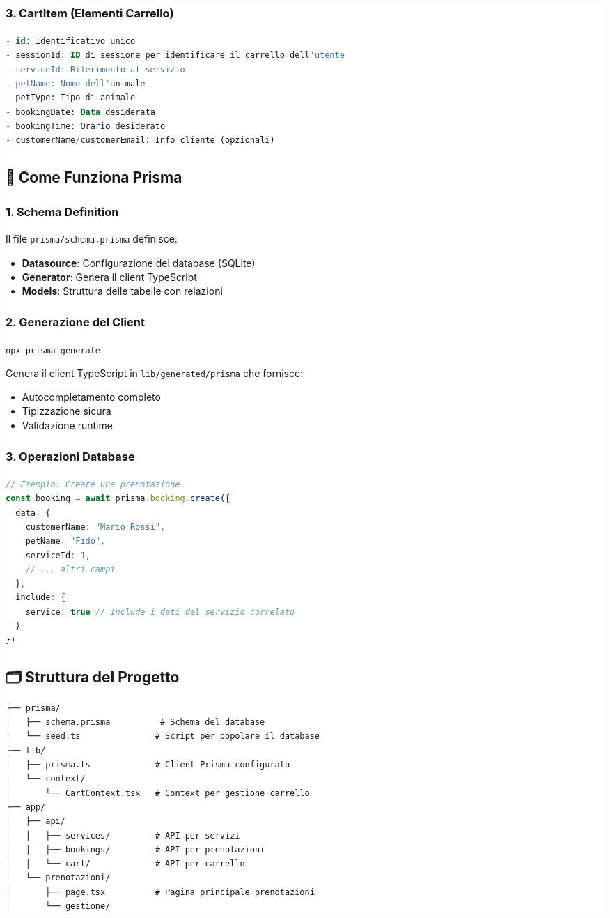 ### 3. **CartItem** (Elementi Carrello)
```sql
- id: Identificativo unico
- sessionId: ID di sessione per identificare il carrello dell'utente
- serviceId: Riferimento al servizio
- petName: Nome dell'animale
- petType: Tipo di animale
- bookingDate: Data desiderata
- bookingTime: Orario desiderato
- customerName/customerEmail: Info cliente (opzionali)
```

## 🔄 Come Funziona Prisma

### 1. **Schema Definition**
Il file `prisma/schema.prisma` definisce:
- **Datasource**: Configurazione del database (SQLite)
- **Generator**: Genera il client TypeScript
- **Models**: Struttura delle tabelle con relazioni

### 2. **Generazione del Client**
```bash
npx prisma generate
```
Genera il client TypeScript in `lib/generated/prisma` che fornisce:
- Autocompletamento completo
- Tipizzazione sicura
- Validazione runtime

### 3. **Operazioni Database**
```typescript
// Esempio: Creare una prenotazione
const booking = await prisma.booking.create({
  data: {
    customerName: "Mario Rossi",
    petName: "Fido",
    serviceId: 1,
    // ... altri campi
  },
  include: {
    service: true // Include i dati del servizio correlato
  }
})
```

## 🗂 Struttura del Progetto

```
├── prisma/
│   ├── schema.prisma          # Schema del database
│   └── seed.ts               # Script per popolare il database
├── lib/
│   ├── prisma.ts             # Client Prisma configurato
│   └── context/
│       └── CartContext.tsx   # Context per gestione carrello
├── app/
│   ├── api/
│   │   ├── services/         # API per servizi
│   │   ├── bookings/         # API per prenotazioni
│   │   └── cart/             # API per carrello
│   └── prenotazioni/
│       ├── page.tsx          # Pagina principale prenotazioni
│       └── gestione/
```